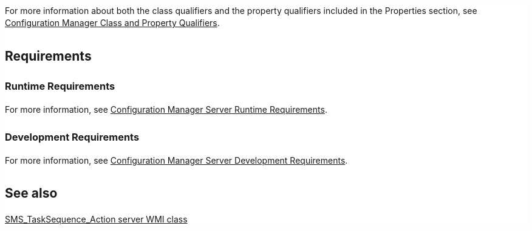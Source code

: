  For more information about both the class qualifiers and the property qualifiers included in the Properties section, see [Configuration Manager Class and Property Qualifiers](../../../develop/reference/misc/class-and-property-qualifiers.md).  

## Requirements  

### Runtime Requirements  
 For more information, see [Configuration Manager Server Runtime Requirements](../../../develop/core/reqs/server-runtime-requirements.md).  

### Development Requirements  
 For more information, see [Configuration Manager Server Development Requirements](../../../develop/core/reqs/server-development-requirements.md).  

## See also

[SMS_TaskSequence_Action server WMI class](/sccm/develop/reference/osd/sms_tasksequence_action-server-wmi-class)
